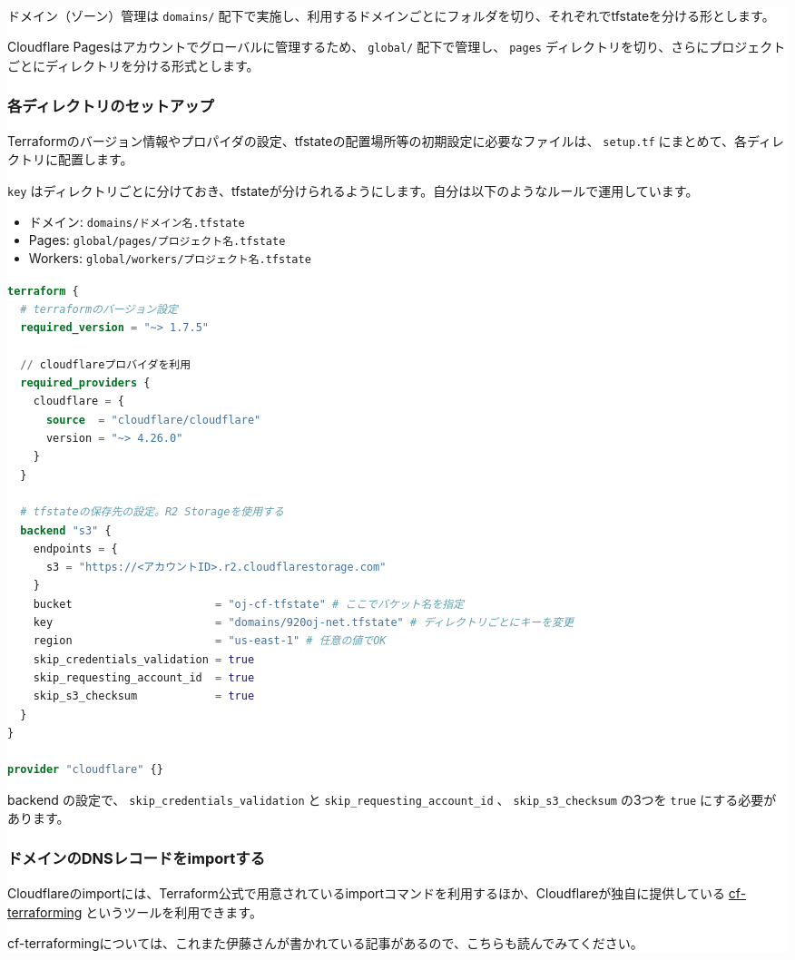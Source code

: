 ドメイン（ゾーン）管理は `domains/` 配下で実施し、利用するドメインごとにフォルダを切り、それぞれでtfstateを分ける形とします。

Cloudflare Pagesはアカウントでグローバルに管理するため、 `global/` 配下で管理し、 `pages` ディレクトリを切り、さらにプロジェクトごとにディレクトリを分ける形式とします。

### 各ディレクトリのセットアップ

Terraformのバージョン情報やプロパイダの設定、tfstateの配置場所等の初期設定に必要なファイルは、 `setup.tf` にまとめて、各ディレクトリに配置します。

`key` はディレクトリごとに分けておき、tfstateが分けられるようにします。自分は以下のようなルールで運用しています。

- ドメイン: `domains/ドメイン名.tfstate`
- Pages: `global/pages/プロジェクト名.tfstate`
- Workers: `global/workers/プロジェクト名.tfstate`

```tf setup.tf
terraform {
  # terraformのバージョン設定
  required_version = "~> 1.7.5"

  // cloudflareプロバイダを利用
  required_providers {
    cloudflare = {
      source  = "cloudflare/cloudflare"
      version = "~> 4.26.0"
    }
  }

  # tfstateの保存先の設定。R2 Storageを使用する
  backend "s3" {
    endpoints = {
      s3 = "https://<アカウントID>.r2.cloudflarestorage.com"
    }
    bucket                      = "oj-cf-tfstate" # ここでバケット名を指定
    key                         = "domains/920oj-net.tfstate" # ディレクトリごとにキーを変更
    region                      = "us-east-1" # 任意の値でOK
    skip_credentials_validation = true
    skip_requesting_account_id  = true
    skip_s3_checksum            = true
  }
}

provider "cloudflare" {}
```

backend の設定で、 `skip_credentials_validation` と `skip_requesting_account_id` 、 `skip_s3_checksum` の3つを `true` にする必要があります。

### ドメインのDNSレコードをimportする

Cloudflareのimportには、Terraform公式で用意されているimportコマンドを利用するほか、Cloudflareが独自に提供している [cf-terraforming](https://github.com/cloudflare/cf-terraforming) というツールを利用できます。

cf-terraformingについては、これまた伊藤さんが書かれている記事があるので、こちらも読んでみてください。
